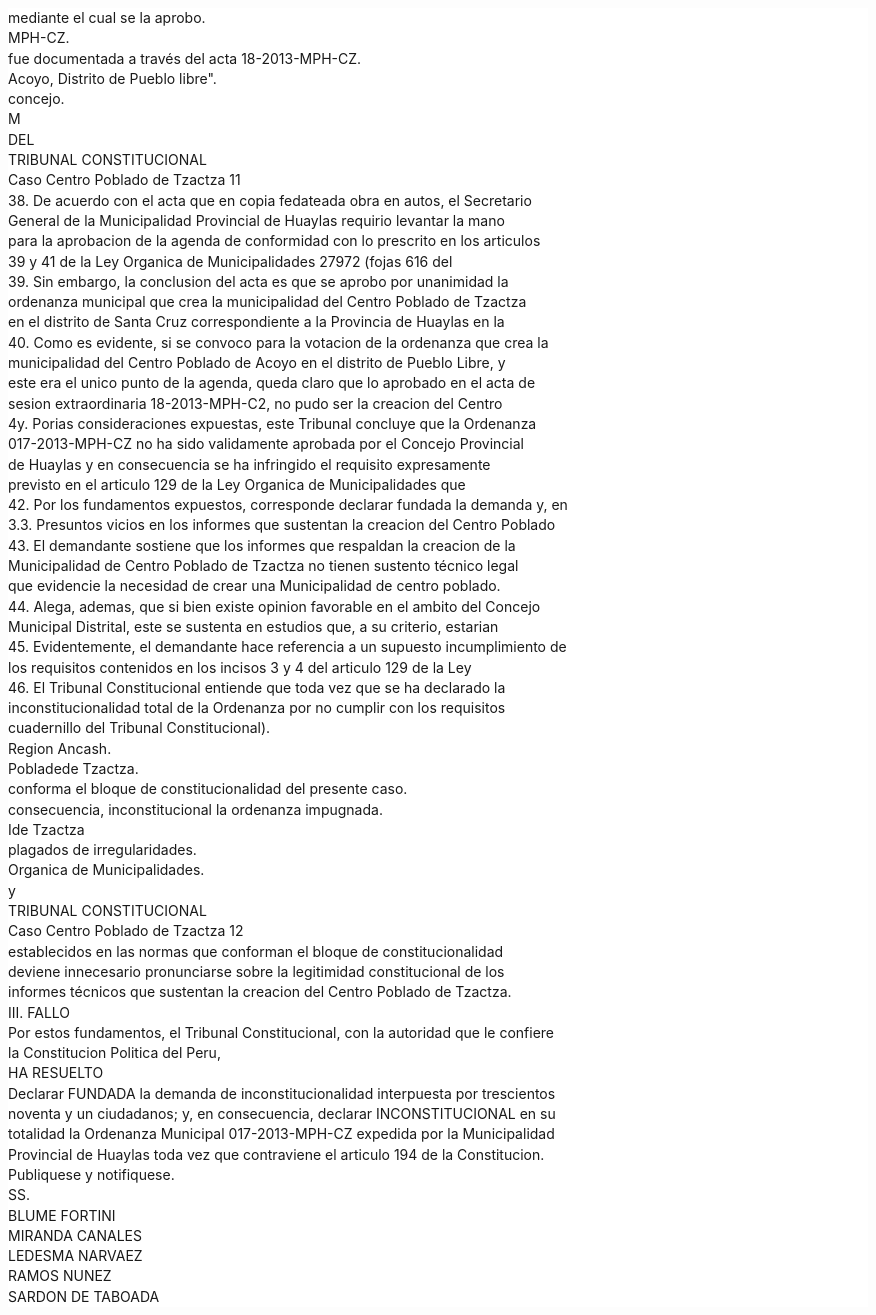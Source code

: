 mediante el cual se la aprobo.  
MPH-CZ.  
fue documentada a través del acta 18-2013-MPH-CZ.  
Acoyo, Distrito de Pueblo libre".  
concejo.  
M  
DEL  
TRIBUNAL CONSTITUCIONAL  
Caso Centro Poblado de Tzactza 11  
38. De acuerdo con el acta que en copia fedateada obra en autos, el Secretario  
General de la Municipalidad Provincial de Huaylas requirio levantar la mano  
para la aprobacion de la agenda de conformidad con lo prescrito en los articulos  
39 y 41 de la Ley Organica de Municipalidades 27972 (fojas 616 del  
39. Sin embargo, la conclusion del acta es que se aprobo por unanimidad la  
ordenanza municipal que crea la municipalidad del Centro Poblado de Tzactza  
en el distrito de Santa Cruz correspondiente a la Provincia de Huaylas en la  
40. Como es evidente, si se convoco para la votacion de la ordenanza que crea la  
municipalidad del Centro Poblado de Acoyo en el distrito de Pueblo Libre, y  
este era el unico punto de la agenda, queda claro que lo aprobado en el acta de  
sesion extraordinaria 18-2013-MPH-C2, no pudo ser la creacion del Centro  
4y. Porias consideraciones expuestas, este Tribunal concluye que la Ordenanza  
017-2013-MPH-CZ no ha sido validamente aprobada por el Concejo Provincial  
de Huaylas y en consecuencia se ha infringido el requisito expresamente  
previsto en el articulo 129 de la Ley Organica de Municipalidades que  
42. Por los fundamentos expuestos, corresponde declarar fundada la demanda y, en  
3.3. Presuntos vicios en los informes que sustentan la creacion del Centro Poblado  
43. El demandante sostiene que los informes que respaldan la creacion de la  
Municipalidad de Centro Poblado de Tzactza no tienen sustento técnico legal  
que evidencie la necesidad de crear una Municipalidad de centro poblado.  
44. Alega, ademas, que si bien existe opinion favorable en el ambito del Concejo  
Municipal Distrital, este se sustenta en estudios que, a su criterio, estarian  
45. Evidentemente, el demandante hace referencia a un supuesto incumplimiento de  
los requisitos contenidos en los incisos 3 y 4 del articulo 129 de la Ley  
46. El Tribunal Constitucional entiende que toda vez que se ha declarado la  
inconstitucionalidad total de la Ordenanza por no cumplir con los requisitos  
cuadernillo del Tribunal Constitucional).  
Region Ancash.  
Pobladede Tzactza.  
conforma el bloque de constitucionalidad del presente caso.  
consecuencia, inconstitucional la ordenanza impugnada.  
Ide Tzactza  
plagados de irregularidades.  
Organica de Municipalidades.  
y  
TRIBUNAL CONSTITUCIONAL  
Caso Centro Poblado de Tzactza 12  
establecidos en las normas que conforman el bloque de constitucionalidad  
deviene innecesario pronunciarse sobre la legitimidad constitucional de los  
informes técnicos que sustentan la creacion del Centro Poblado de Tzactza.  
III. FALLO  
Por estos fundamentos, el Tribunal Constitucional, con la autoridad que le confiere  
la Constitucion Politica del Peru,  
HA RESUELTO  
Declarar FUNDADA la demanda de inconstitucionalidad interpuesta por trescientos  
noventa y un ciudadanos; y, en consecuencia, declarar INCONSTITUCIONAL en su  
totalidad la Ordenanza Municipal 017-2013-MPH-CZ expedida por la Municipalidad  
Provincial de Huaylas toda vez que contraviene el articulo 194 de la Constitucion.  
Publiquese y notifiquese.  
SS.  
BLUME FORTINI  
MIRANDA CANALES  
LEDESMA NARVAEZ  
RAMOS NUNEZ  
SARDON DE TABOADA  